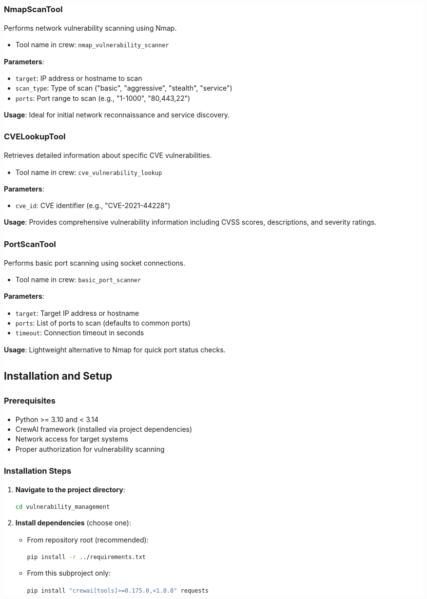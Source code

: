 ### NmapScanTool
Performs network vulnerability scanning using Nmap.

- Tool name in crew: `nmap_vulnerability_scanner`

**Parameters**:
- `target`: IP address or hostname to scan
- `scan_type`: Type of scan ("basic", "aggressive", "stealth", "service")
- `ports`: Port range to scan (e.g., "1-1000", "80,443,22")

**Usage**: Ideal for initial network reconnaissance and service discovery.

### CVELookupTool
Retrieves detailed information about specific CVE vulnerabilities.

- Tool name in crew: `cve_vulnerability_lookup`

**Parameters**:
- `cve_id`: CVE identifier (e.g., "CVE-2021-44228")

**Usage**: Provides comprehensive vulnerability information including CVSS scores, descriptions, and severity ratings.

### PortScanTool
Performs basic port scanning using socket connections.

- Tool name in crew: `basic_port_scanner`

**Parameters**:
- `target`: Target IP address or hostname
- `ports`: List of ports to scan (defaults to common ports)
- `timeout`: Connection timeout in seconds

**Usage**: Lightweight alternative to Nmap for quick port status checks.

## Installation and Setup

### Prerequisites
- Python >= 3.10 and < 3.14
- CrewAI framework (installed via project dependencies)
- Network access for target systems
- Proper authorization for vulnerability scanning

### Installation Steps

1. **Navigate to the project directory**:
   ```bash
   cd vulnerability_management
   ```

2. **Install dependencies** (choose one):
   - From repository root (recommended):
     ```bash
     pip install -r ../requirements.txt
     ```
   - From this subproject only:
     ```bash
     pip install "crewai[tools]>=0.175.0,<1.0.0" requests
     ```
